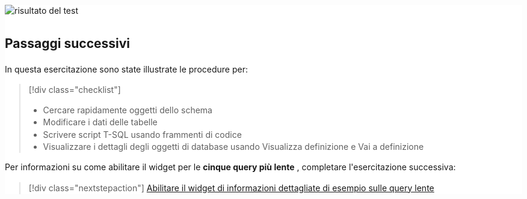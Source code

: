    ![risultato del test](./media/tutorial-sql-editor/test-result.png)

## <a name="next-steps"></a>Passaggi successivi
In questa esercitazione sono state illustrate le procedure per:
> [!div class="checklist"]
> * Cercare rapidamente oggetti dello schema
> * Modificare i dati delle tabelle 
> * Scrivere script T-SQL usando frammenti di codice
> * Visualizzare i dettagli degli oggetti di database usando Visualizza definizione e Vai a definizione


Per informazioni su come abilitare il widget per le **cinque query più lente** , completare l'esercitazione successiva:

> [!div class="nextstepaction"]
> [Abilitare il widget di informazioni dettagliate di esempio sulle query lente](tutorial-qds-sql-server.md)

